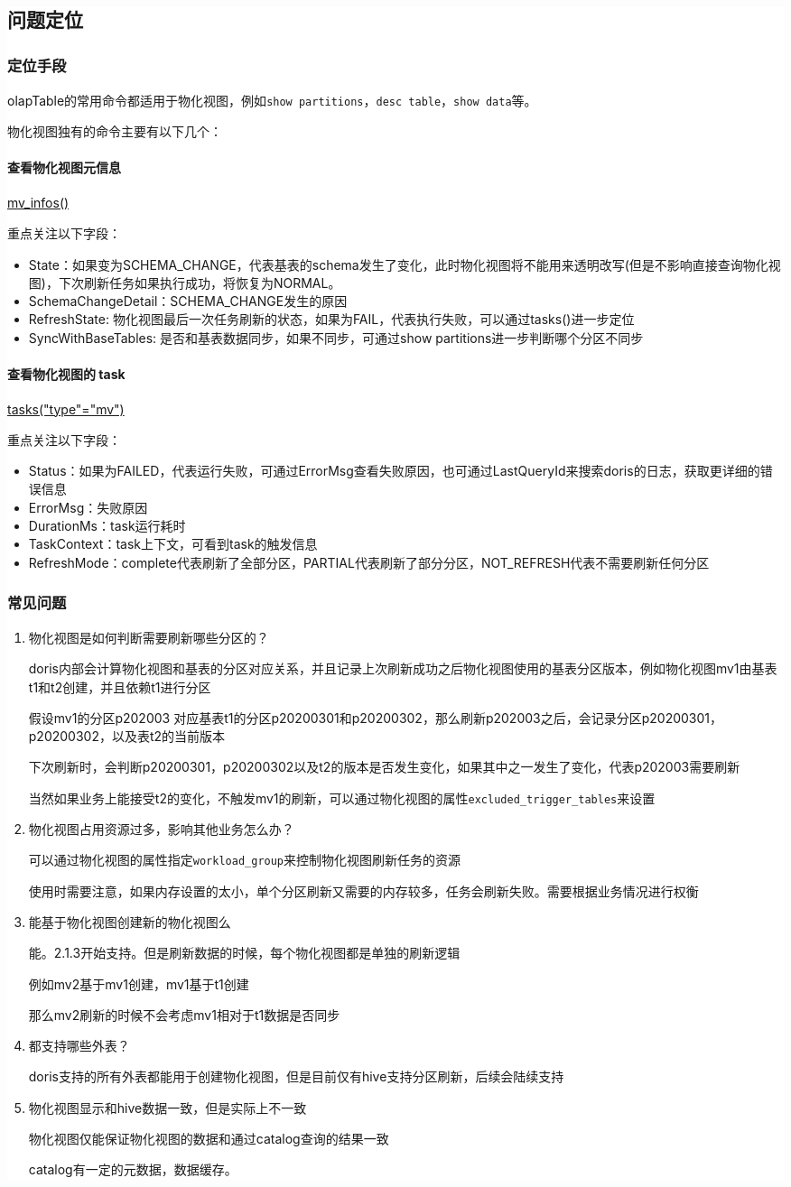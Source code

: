 ## 问题定位
### 定位手段
olapTable的常用命令都适用于物化视图，例如`show partitions`，`desc table`，`show data`等。

物化视图独有的命令主要有以下几个：
#### 查看物化视图元信息
[mv_infos()](../../sql-manual/sql-functions/table-functions/mv_infos)

重点关注以下字段：
- State：如果变为SCHEMA_CHANGE，代表基表的schema发生了变化，此时物化视图将不能用来透明改写(但是不影响直接查询物化视图)，下次刷新任务如果执行成功，将恢复为NORMAL。
- SchemaChangeDetail：SCHEMA_CHANGE发生的原因
- RefreshState: 物化视图最后一次任务刷新的状态，如果为FAIL，代表执行失败，可以通过tasks()进一步定位
- SyncWithBaseTables: 是否和基表数据同步，如果不同步，可通过show partitions进一步判断哪个分区不同步
#### 查看物化视图的 task
[tasks("type"="mv")](../../sql-manual/sql-functions/table-functions/tasks.md)

重点关注以下字段：
- Status：如果为FAILED，代表运行失败，可通过ErrorMsg查看失败原因，也可通过LastQueryId来搜索doris的日志，获取更详细的错误信息
- ErrorMsg：失败原因
- DurationMs：task运行耗时
- TaskContext：task上下文，可看到task的触发信息
- RefreshMode：complete代表刷新了全部分区，PARTIAL代表刷新了部分分区，NOT_REFRESH代表不需要刷新任何分区

### 常见问题
1. 物化视图是如何判断需要刷新哪些分区的？

   doris内部会计算物化视图和基表的分区对应关系，并且记录上次刷新成功之后物化视图使用的基表分区版本，例如物化视图mv1由基表t1和t2创建，并且依赖t1进行分区

   假设mv1的分区p202003 对应基表t1的分区p20200301和p20200302，那么刷新p202003之后，会记录分区p20200301，p20200302，以及表t2的当前版本

   下次刷新时，会判断p20200301，p20200302以及t2的版本是否发生变化，如果其中之一发生了变化，代表p202003需要刷新

   当然如果业务上能接受t2的变化，不触发mv1的刷新，可以通过物化视图的属性`excluded_trigger_tables`来设置

2. 物化视图占用资源过多，影响其他业务怎么办？

   可以通过物化视图的属性指定`workload_group`来控制物化视图刷新任务的资源

   使用时需要注意，如果内存设置的太小，单个分区刷新又需要的内存较多，任务会刷新失败。需要根据业务情况进行权衡

3. 能基于物化视图创建新的物化视图么

   能。2.1.3开始支持。但是刷新数据的时候，每个物化视图都是单独的刷新逻辑

   例如mv2基于mv1创建，mv1基于t1创建

   那么mv2刷新的时候不会考虑mv1相对于t1数据是否同步

4. 都支持哪些外表？

   doris支持的所有外表都能用于创建物化视图，但是目前仅有hive支持分区刷新，后续会陆续支持

5. 物化视图显示和hive数据一致，但是实际上不一致

   物化视图仅能保证物化视图的数据和通过catalog查询的结果一致

   catalog有一定的元数据，数据缓存。
